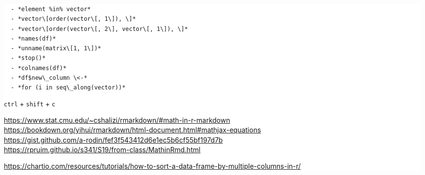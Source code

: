       - *element %in% vector*
      - *vector\[order(vector\[, 1\]), \]*
      - *vector\[order(vector\[, 2\], vector\[, 1\]), \]*
      - *names(df)*
      - *unname(matrix\[1, 1\])*
      - *stop()*
      - *colnames(df)*
      - *df$new\_column \<-*
      - *for (i in seq\_along(vector))*

`ctrl` + `shift` + `c`

<https://www.stat.cmu.edu/~cshalizi/rmarkdown/#math-in-r-markdown>  
<https://bookdown.org/yihui/rmarkdown/html-document.html#mathjax-equations>  
<https://gist.github.com/a-rodin/fef3f543412d6e1ec5b6cf55bf197d7b>  
<https://rpruim.github.io/s341/S19/from-class/MathinRmd.html>

<https://chartio.com/resources/tutorials/how-to-sort-a-data-frame-by-multiple-columns-in-r/>
